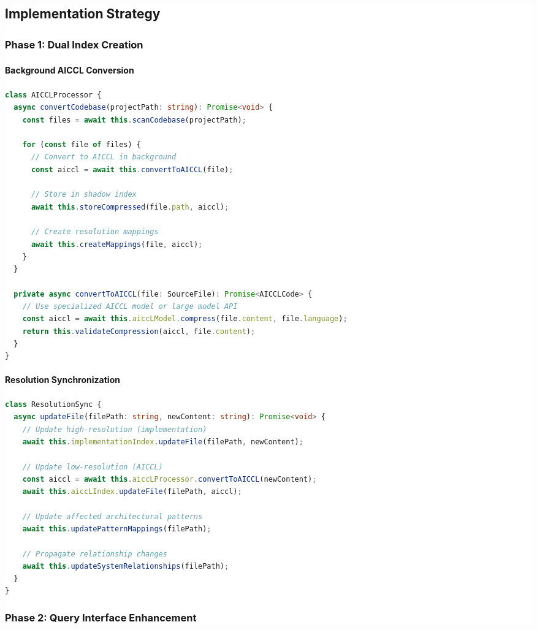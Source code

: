 ## Implementation Strategy

### Phase 1: Dual Index Creation

#### Background AICCL Conversion
```typescript
class AICCLProcessor {
  async convertCodebase(projectPath: string): Promise<void> {
    const files = await this.scanCodebase(projectPath);
    
    for (const file of files) {
      // Convert to AICCL in background
      const aiccl = await this.convertToAICCL(file);
      
      // Store in shadow index
      await this.storeCompressed(file.path, aiccl);
      
      // Create resolution mappings
      await this.createMappings(file, aiccl);
    }
  }
  
  private async convertToAICCL(file: SourceFile): Promise<AICCLCode> {
    // Use specialized AICCL model or large model API
    const aiccl = await this.aiccLModel.compress(file.content, file.language);
    return this.validateCompression(aiccl, file.content);
  }
}
```

#### Resolution Synchronization
```typescript
class ResolutionSync {
  async updateFile(filePath: string, newContent: string): Promise<void> {
    // Update high-resolution (implementation)
    await this.implementationIndex.updateFile(filePath, newContent);
    
    // Update low-resolution (AICCL)
    const aiccl = await this.aiccLProcessor.convertToAICCL(newContent);
    await this.aiccLIndex.updateFile(filePath, aiccl);
    
    // Update affected architectural patterns
    await this.updatePatternMappings(filePath);
    
    // Propagate relationship changes
    await this.updateSystemRelationships(filePath);
  }
}
```

### Phase 2: Query Interface Enhancement
